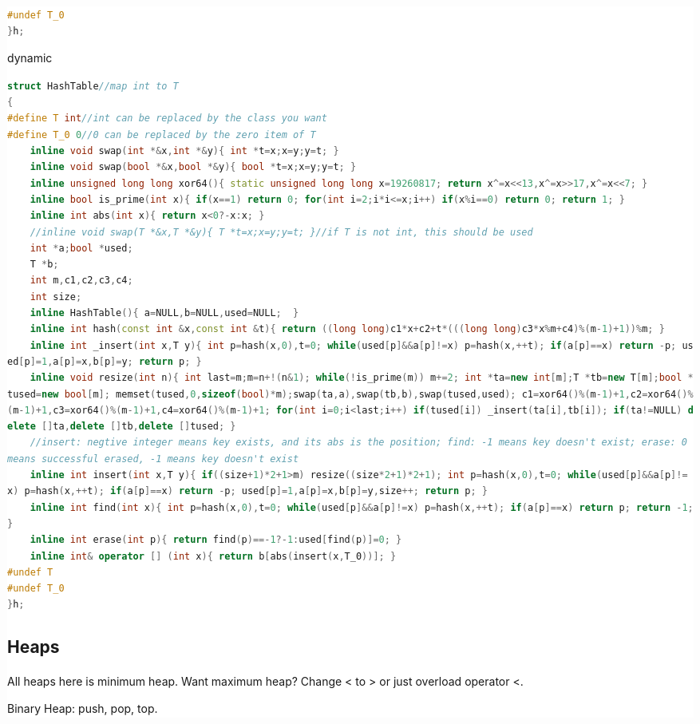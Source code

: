 ```cpp
#undef T_0
}h;
```

dynamic

```cpp
struct HashTable//map int to T
{
#define T int//int can be replaced by the class you want
#define T_0 0//0 can be replaced by the zero item of T
	inline void swap(int *&x,int *&y){ int *t=x;x=y;y=t; }
	inline void swap(bool *&x,bool *&y){ bool *t=x;x=y;y=t; }
	inline unsigned long long xor64(){ static unsigned long long x=19260817; return x^=x<<13,x^=x>>17,x^=x<<7; }
	inline bool is_prime(int x){ if(x==1) return 0; for(int i=2;i*i<=x;i++) if(x%i==0) return 0; return 1; }
	inline int abs(int x){ return x<0?-x:x; }
	//inline void swap(T *&x,T *&y){ T *t=x;x=y;y=t; }//if T is not int, this should be used
	int *a;bool *used;
	T *b;
	int m,c1,c2,c3,c4;
	int size;
	inline HashTable(){ a=NULL,b=NULL,used=NULL;  }
	inline int hash(const int &x,const int &t){ return ((long long)c1*x+c2+t*(((long long)c3*x%m+c4)%(m-1)+1))%m; }
	inline int _insert(int x,T y){ int p=hash(x,0),t=0; while(used[p]&&a[p]!=x) p=hash(x,++t); if(a[p]==x) return -p; used[p]=1,a[p]=x,b[p]=y; return p; }
	inline void resize(int n){ int last=m;m=n+!(n&1); while(!is_prime(m)) m+=2; int *ta=new int[m];T *tb=new T[m];bool *tused=new bool[m]; memset(tused,0,sizeof(bool)*m);swap(ta,a),swap(tb,b),swap(tused,used); c1=xor64()%(m-1)+1,c2=xor64()%(m-1)+1,c3=xor64()%(m-1)+1,c4=xor64()%(m-1)+1; for(int i=0;i<last;i++) if(tused[i]) _insert(ta[i],tb[i]); if(ta!=NULL) delete []ta,delete []tb,delete []tused; }
	//insert: negtive integer means key exists, and its abs is the position; find: -1 means key doesn't exist; erase: 0 means successful erased, -1 means key doesn't exist
	inline int insert(int x,T y){ if((size+1)*2+1>m) resize((size*2+1)*2+1); int p=hash(x,0),t=0; while(used[p]&&a[p]!=x) p=hash(x,++t); if(a[p]==x) return -p; used[p]=1,a[p]=x,b[p]=y,size++; return p; }
	inline int find(int x){ int p=hash(x,0),t=0; while(used[p]&&a[p]!=x) p=hash(x,++t); if(a[p]==x) return p; return -1; }
	inline int erase(int p){ return find(p)==-1?-1:used[find(p)]=0; }
	inline int& operator [] (int x){ return b[abs(insert(x,T_0))]; }
#undef T
#undef T_0
}h;
```

## Heaps

All heaps here is minimum heap. Want maximum heap? Change < to > or just overload operator <.

Binary Heap: push, pop, top.
